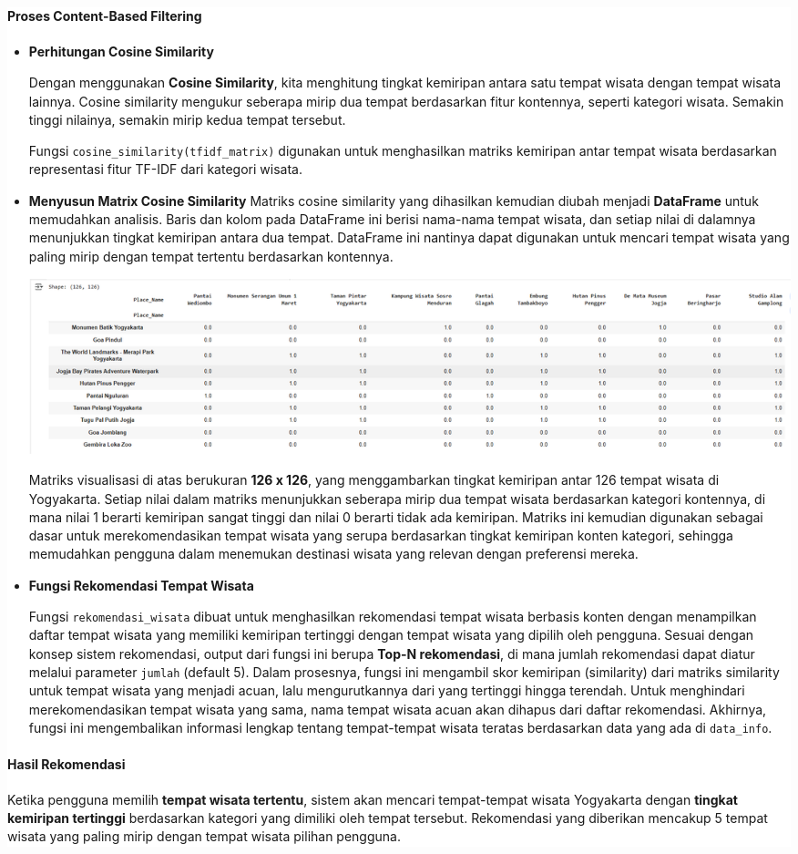 #### Proses Content-Based Filtering
- **Perhitungan Cosine Similarity**

    Dengan menggunakan **Cosine Similarity**, kita menghitung tingkat kemiripan antara satu tempat wisata dengan tempat wisata lainnya. Cosine similarity mengukur seberapa mirip dua tempat berdasarkan fitur kontennya, seperti kategori wisata. Semakin tinggi nilainya, semakin mirip kedua tempat tersebut.

    Fungsi `cosine_similarity(tfidf_matrix)` digunakan untuk menghasilkan matriks kemiripan antar tempat wisata berdasarkan representasi fitur TF-IDF dari kategori wisata.

- **Menyusun Matrix Cosine Similarity**
    Matriks cosine similarity yang dihasilkan kemudian diubah menjadi **DataFrame** untuk memudahkan analisis. Baris dan kolom pada DataFrame ini berisi nama-nama tempat wisata, dan setiap nilai di dalamnya menunjukkan tingkat kemiripan antara dua tempat. DataFrame ini nantinya dapat digunakan untuk mencari tempat wisata yang paling mirip dengan tempat tertentu berdasarkan kontennya.

    <div style="text-align: center;">
    <img src="image/similarity.png" alt="Cosine Similarity" />
    </div>

    Matriks visualisasi di atas berukuran **126 x 126**, yang menggambarkan tingkat kemiripan antar 126 tempat wisata di Yogyakarta. Setiap nilai dalam matriks menunjukkan seberapa mirip dua tempat wisata berdasarkan kategori kontennya, di mana nilai 1 berarti kemiripan sangat tinggi dan nilai 0 berarti tidak ada kemiripan. Matriks ini kemudian digunakan sebagai dasar untuk merekomendasikan tempat wisata yang serupa berdasarkan tingkat kemiripan konten kategori, sehingga memudahkan pengguna dalam menemukan destinasi wisata yang relevan dengan preferensi mereka.

- **Fungsi Rekomendasi Tempat Wisata** 
    
    Fungsi `rekomendasi_wisata` dibuat untuk menghasilkan rekomendasi tempat wisata berbasis konten dengan menampilkan daftar tempat wisata yang memiliki kemiripan tertinggi dengan tempat wisata yang dipilih oleh pengguna. Sesuai dengan konsep sistem rekomendasi, output dari fungsi ini berupa **Top-N rekomendasi**, di mana jumlah rekomendasi dapat diatur melalui parameter `jumlah` (default 5). Dalam prosesnya, fungsi ini mengambil skor kemiripan (similarity) dari matriks similarity untuk tempat wisata yang menjadi acuan, lalu mengurutkannya dari yang tertinggi hingga terendah. Untuk menghindari merekomendasikan tempat wisata yang sama, nama tempat wisata acuan akan dihapus dari daftar rekomendasi. Akhirnya, fungsi ini mengembalikan informasi lengkap tentang tempat-tempat wisata teratas berdasarkan data yang ada di `data_info`.

#### Hasil Rekomendasi

   Ketika pengguna memilih **tempat wisata tertentu**, sistem akan mencari tempat-tempat wisata Yogyakarta dengan **tingkat kemiripan tertinggi** berdasarkan kategori yang dimiliki oleh tempat tersebut. Rekomendasi yang diberikan mencakup 5 tempat wisata yang paling mirip dengan tempat wisata pilihan pengguna.
